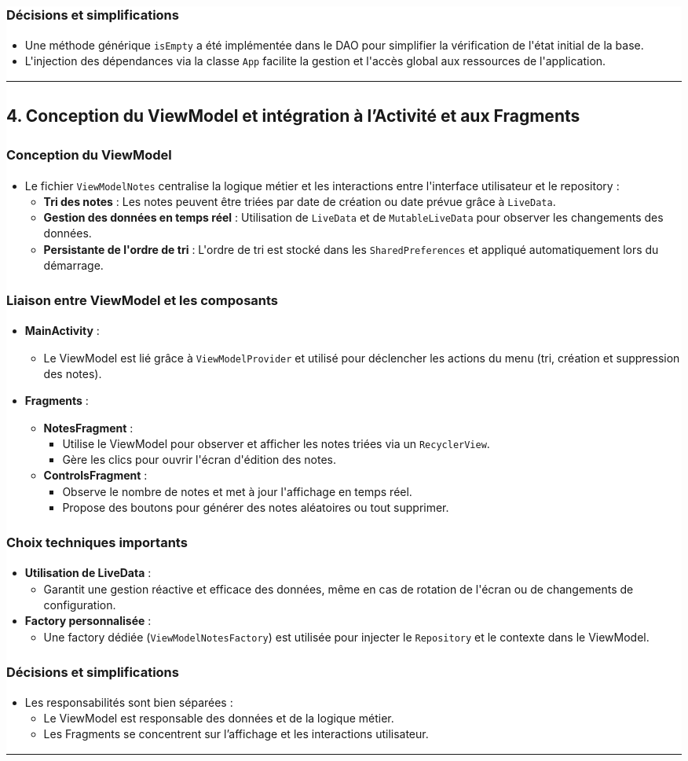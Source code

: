 ### **Décisions et simplifications**

- Une méthode générique `isEmpty` a été implémentée dans le DAO pour simplifier la vérification de l'état initial de la base.
- L'injection des dépendances via la classe `App` facilite la gestion et l'accès global aux ressources de l'application.

---

## 4. Conception du ViewModel et intégration à l’Activité et aux Fragments

### **Conception du ViewModel**

- Le fichier `ViewModelNotes` centralise la logique métier et les interactions entre l'interface utilisateur et le repository :
  - **Tri des notes** : Les notes peuvent être triées par date de création ou date prévue grâce à `LiveData`.
  - **Gestion des données en temps réel** : Utilisation de `LiveData` et de `MutableLiveData` pour observer les changements des données.
  - **Persistante de l'ordre de tri** : L'ordre de tri est stocké dans les `SharedPreferences` et appliqué automatiquement lors du démarrage.

### **Liaison entre ViewModel et les composants**

- **MainActivity** :
  - Le ViewModel est lié grâce à `ViewModelProvider` et utilisé pour déclencher les actions du menu (tri, création et suppression des notes).
  
- **Fragments** :
  - **NotesFragment** :
    - Utilise le ViewModel pour observer et afficher les notes triées via un `RecyclerView`.
    - Gère les clics pour ouvrir l'écran d'édition des notes.
  - **ControlsFragment** :
    - Observe le nombre de notes et met à jour l'affichage en temps réel.
    - Propose des boutons pour générer des notes aléatoires ou tout supprimer.

### **Choix techniques importants**

- **Utilisation de LiveData** :
  - Garantit une gestion réactive et efficace des données, même en cas de rotation de l'écran ou de changements de configuration.
- **Factory personnalisée** :
  - Une factory dédiée (`ViewModelNotesFactory`) est utilisée pour injecter le `Repository` et le contexte dans le ViewModel.

### **Décisions et simplifications**

- Les responsabilités sont bien séparées :
  - Le ViewModel est responsable des données et de la logique métier.
  - Les Fragments se concentrent sur l’affichage et les interactions utilisateur.

---